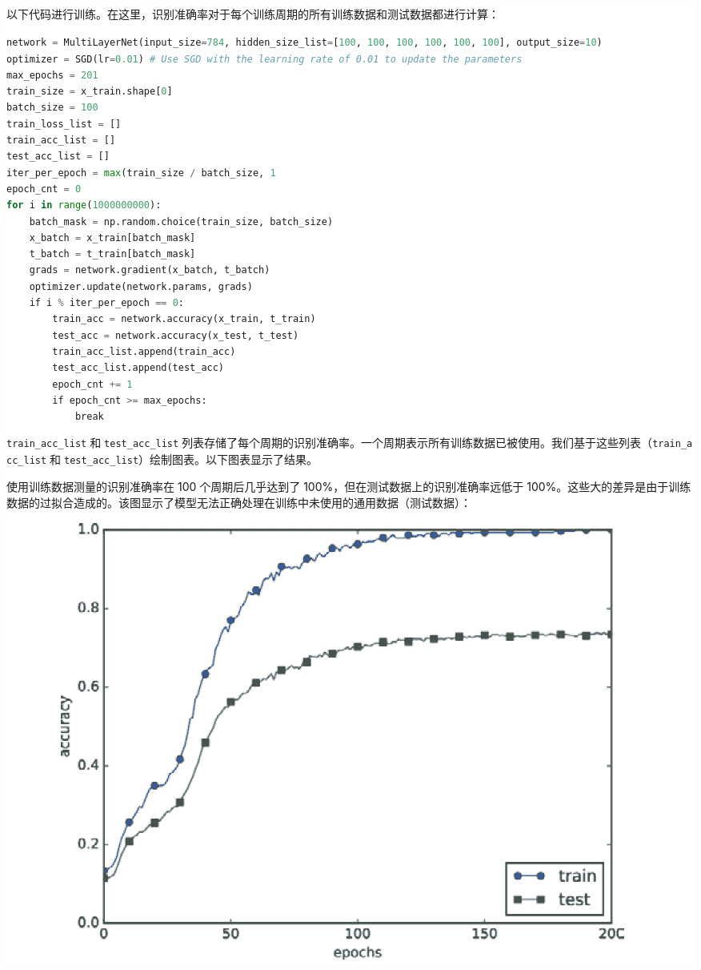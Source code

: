 以下代码进行训练。在这里，识别准确率对于每个训练周期的所有训练数据和测试数据都进行计算：

```py
network = MultiLayerNet(input_size=784, hidden_size_list=[100, 100, 100, 100, 100, 100], output_size=10)
optimizer = SGD(lr=0.01) # Use SGD with the learning rate of 0.01 to update the parameters
max_epochs = 201
train_size = x_train.shape[0]
batch_size = 100
train_loss_list = []
train_acc_list = []
test_acc_list = []
iter_per_epoch = max(train_size / batch_size, 1
epoch_cnt = 0
for i in range(1000000000):
    batch_mask = np.random.choice(train_size, batch_size)
    x_batch = x_train[batch_mask]
    t_batch = t_train[batch_mask]
    grads = network.gradient(x_batch, t_batch)
    optimizer.update(network.params, grads)
    if i % iter_per_epoch == 0:
        train_acc = network.accuracy(x_train, t_train)
        test_acc = network.accuracy(x_test, t_test)
        train_acc_list.append(train_acc)
        test_acc_list.append(test_acc)
        epoch_cnt += 1
        if epoch_cnt >= max_epochs:
            break
```

`train_acc_list` 和 `test_acc_list` 列表存储了每个周期的识别准确率。一个周期表示所有训练数据已被使用。我们基于这些列表（`train_acc_list` 和 `test_acc_list`）绘制图表。以下图表显示了结果。

使用训练数据测量的识别准确率在 100 个周期后几乎达到了 100%，但在测试数据上的识别准确率远低于 100%。这些大的差异是由于训练数据的过拟合造成的。该图显示了模型无法正确处理在训练中未使用的通用数据（测试数据）：

![图 6.20：训练数据（train）和测试数据（test）识别准确率的变化](img/fig06_20.jpg)
